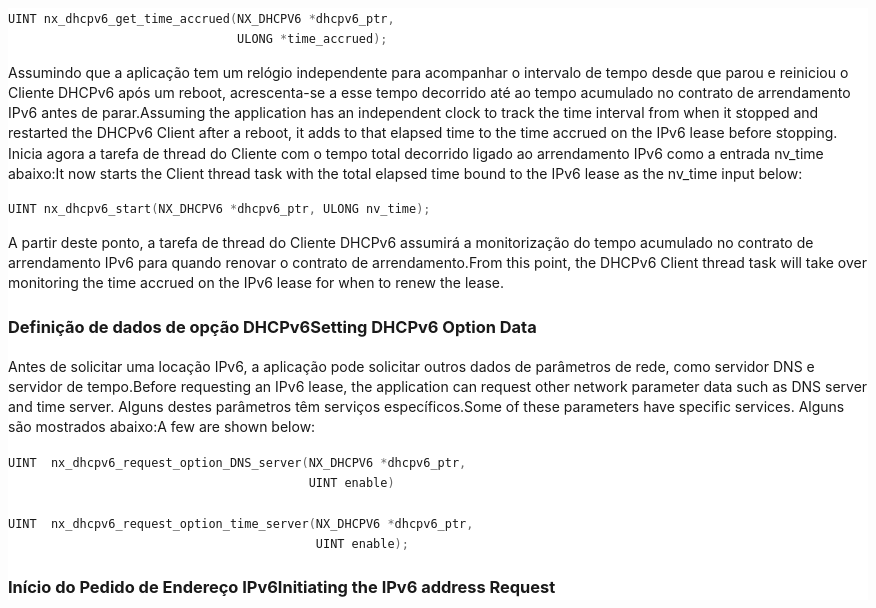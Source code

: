 ```C
UINT nx_dhcpv6_get_time_accrued(NX_DHCPV6 *dhcpv6_ptr, 
                                ULONG *time_accrued);
```

<span data-ttu-id="534a0-145">Assumindo que a aplicação tem um relógio independente para acompanhar o intervalo de tempo desde que parou e reiniciou o Cliente DHCPv6 após um reboot, acrescenta-se a esse tempo decorrido até ao tempo acumulado no contrato de arrendamento IPv6 antes de parar.</span><span class="sxs-lookup"><span data-stu-id="534a0-145">Assuming the application has an independent clock to track the time interval from when it stopped and restarted the DHCPv6 Client after a reboot, it adds to that elapsed time to the time accrued on the IPv6 lease before stopping.</span></span> <span data-ttu-id="534a0-146">Inicia agora a tarefa de thread do Cliente com o tempo total decorrido ligado ao arrendamento IPv6 como a entrada nv_time abaixo:</span><span class="sxs-lookup"><span data-stu-id="534a0-146">It now starts the Client thread task with the total elapsed time bound to the IPv6 lease as the nv_time input below:</span></span>

```C
UINT nx_dhcpv6_start(NX_DHCPV6 *dhcpv6_ptr, ULONG nv_time);
```

<span data-ttu-id="534a0-147">A partir deste ponto, a tarefa de thread do Cliente DHCPv6 assumirá a monitorização do tempo acumulado no contrato de arrendamento IPv6 para quando renovar o contrato de arrendamento.</span><span class="sxs-lookup"><span data-stu-id="534a0-147">From this point, the DHCPv6 Client thread task will take over monitoring the time accrued on the IPv6 lease for when to renew the lease.</span></span>

### <a name="span-classunderlinesetting-dhcpv6-option-dataspan"></a><span data-ttu-id="534a0-148"><span class="underline">Definição de dados de opção DHCPv6</span></span><span class="sxs-lookup"><span data-stu-id="534a0-148"><span class="underline">Setting DHCPv6 Option Data</span></span></span>

<span data-ttu-id="534a0-149">Antes de solicitar uma locação IPv6, a aplicação pode solicitar outros dados de parâmetros de rede, como servidor DNS e servidor de tempo.</span><span class="sxs-lookup"><span data-stu-id="534a0-149">Before requesting an IPv6 lease, the application can request other network parameter data such as DNS server and time server.</span></span> <span data-ttu-id="534a0-150">Alguns destes parâmetros têm serviços específicos.</span><span class="sxs-lookup"><span data-stu-id="534a0-150">Some of these parameters have specific services.</span></span> <span data-ttu-id="534a0-151">Alguns são mostrados abaixo:</span><span class="sxs-lookup"><span data-stu-id="534a0-151">A few are shown below:</span></span>

```C
UINT  nx_dhcpv6_request_option_DNS_server(NX_DHCPV6 *dhcpv6_ptr, 
                                          UINT enable)

UINT  nx_dhcpv6_request_option_time_server(NX_DHCPV6 *dhcpv6_ptr, 
                                           UINT enable);
```

### <a name="span-classunderlineinitiating-the-ipv6-address-requestspan"></a><span data-ttu-id="534a0-152"><span class="underline">Início do Pedido de Endereço IPv6</span></span><span class="sxs-lookup"><span data-stu-id="534a0-152"><span class="underline">Initiating the IPv6 address Request</span></span></span>
